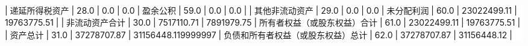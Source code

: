 | 递延所得税资产                | 28.0 | 0.0                | 0.0                | 盈余公积                   | 59.0 | 0.0                | 0.0         |
| 其他非流动资产                | 29.0 | 0.0                | 0.0                | 未分配利润                  | 60.0 | 23022499.11        | 19763775.51 |
| 非流动资产合计                | 30.0 | 7517110.71         | 7891979.75         | 所有者权益（或股东权益）合计         | 61.0 | 23022499.11        | 19763775.51 |
| 资产总计                   | 31.0 | 37278707.87        | 31156448.119999997 | 负债和所有者权益（或股东权益）总计      | 62.0 | 37278707.87        | 31156448.12 |

